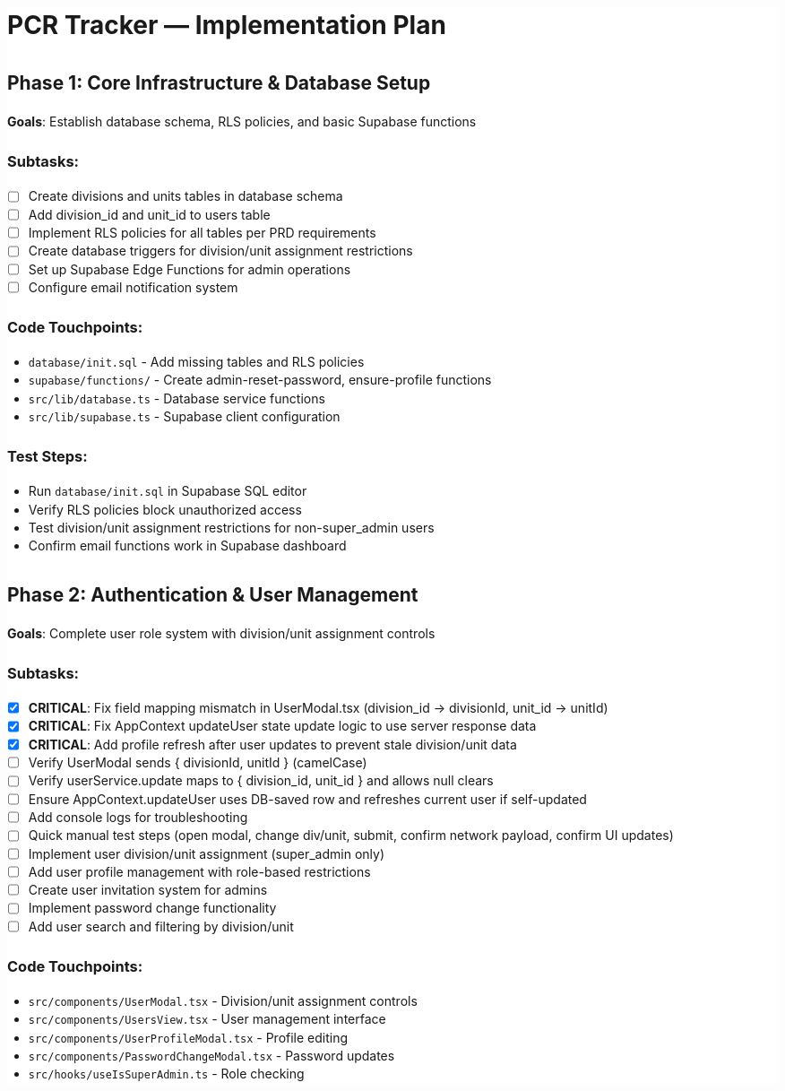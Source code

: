# PCR Tracker — Implementation Plan

## Phase 1: Core Infrastructure & Database Setup
**Goals**: Establish database schema, RLS policies, and basic Supabase functions

### Subtasks:
- [ ] Create divisions and units tables in database schema
- [ ] Add division_id and unit_id to users table
- [ ] Implement RLS policies for all tables per PRD requirements
- [ ] Create database triggers for division/unit assignment restrictions
- [ ] Set up Supabase Edge Functions for admin operations
- [ ] Configure email notification system

### Code Touchpoints:
- `database/init.sql` - Add missing tables and RLS policies
- `supabase/functions/` - Create admin-reset-password, ensure-profile functions
- `src/lib/database.ts` - Database service functions
- `src/lib/supabase.ts` - Supabase client configuration

### Test Steps:
- Run `database/init.sql` in Supabase SQL editor
- Verify RLS policies block unauthorized access
- Test division/unit assignment restrictions for non-super_admin users
- Confirm email functions work in Supabase dashboard

## Phase 2: Authentication & User Management
**Goals**: Complete user role system with division/unit assignment controls

### Subtasks:
- [x] **CRITICAL**: Fix field mapping mismatch in UserModal.tsx (division_id → divisionId, unit_id → unitId)
- [x] **CRITICAL**: Fix AppContext updateUser state update logic to use server response data
- [x] **CRITICAL**: Add profile refresh after user updates to prevent stale division/unit data
- [ ] Verify UserModal sends { divisionId, unitId } (camelCase)
- [ ] Verify userService.update maps to { division_id, unit_id } and allows null clears
- [ ] Ensure AppContext.updateUser uses DB-saved row and refreshes current user if self-updated
- [ ] Add console logs for troubleshooting
- [ ] Quick manual test steps (open modal, change div/unit, submit, confirm network payload, confirm UI updates)
- [ ] Implement user division/unit assignment (super_admin only)
- [ ] Add user profile management with role-based restrictions
- [ ] Create user invitation system for admins
- [ ] Implement password change functionality
- [ ] Add user search and filtering by division/unit

### Code Touchpoints:
- `src/components/UserModal.tsx` - Division/unit assignment controls
- `src/components/UsersView.tsx` - User management interface
- `src/components/UserProfileModal.tsx` - Profile editing
- `src/components/PasswordChangeModal.tsx` - Password updates
- `src/hooks/useIsSuperAdmin.ts` - Role checking
